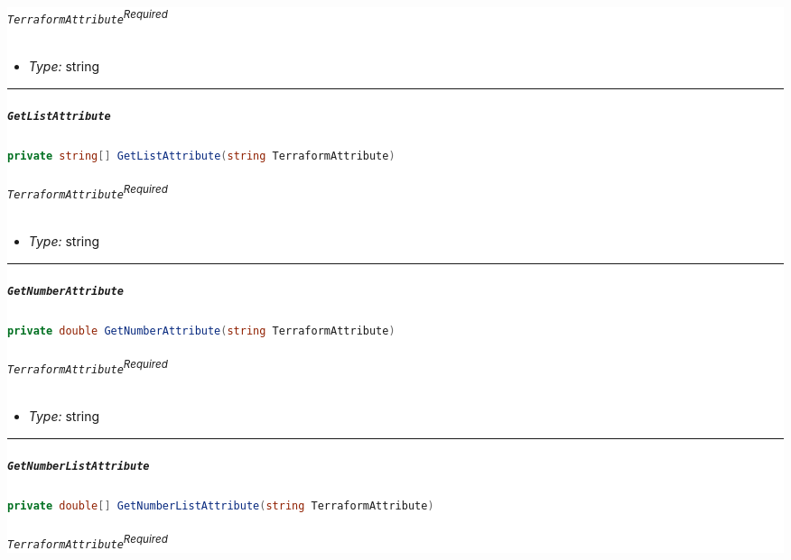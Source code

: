 ###### `TerraformAttribute`<sup>Required</sup> <a name="TerraformAttribute" id="@cdktf/provider-cloudflare.dataCloudflarePagesDomain.DataCloudflarePagesDomainValidationDataOutputReference.getBooleanMapAttribute.parameter.terraformAttribute"></a>

- *Type:* string

---

##### `GetListAttribute` <a name="GetListAttribute" id="@cdktf/provider-cloudflare.dataCloudflarePagesDomain.DataCloudflarePagesDomainValidationDataOutputReference.getListAttribute"></a>

```csharp
private string[] GetListAttribute(string TerraformAttribute)
```

###### `TerraformAttribute`<sup>Required</sup> <a name="TerraformAttribute" id="@cdktf/provider-cloudflare.dataCloudflarePagesDomain.DataCloudflarePagesDomainValidationDataOutputReference.getListAttribute.parameter.terraformAttribute"></a>

- *Type:* string

---

##### `GetNumberAttribute` <a name="GetNumberAttribute" id="@cdktf/provider-cloudflare.dataCloudflarePagesDomain.DataCloudflarePagesDomainValidationDataOutputReference.getNumberAttribute"></a>

```csharp
private double GetNumberAttribute(string TerraformAttribute)
```

###### `TerraformAttribute`<sup>Required</sup> <a name="TerraformAttribute" id="@cdktf/provider-cloudflare.dataCloudflarePagesDomain.DataCloudflarePagesDomainValidationDataOutputReference.getNumberAttribute.parameter.terraformAttribute"></a>

- *Type:* string

---

##### `GetNumberListAttribute` <a name="GetNumberListAttribute" id="@cdktf/provider-cloudflare.dataCloudflarePagesDomain.DataCloudflarePagesDomainValidationDataOutputReference.getNumberListAttribute"></a>

```csharp
private double[] GetNumberListAttribute(string TerraformAttribute)
```

###### `TerraformAttribute`<sup>Required</sup> <a name="TerraformAttribute" id="@cdktf/provider-cloudflare.dataCloudflarePagesDomain.DataCloudflarePagesDomainValidationDataOutputReference.getNumberListAttribute.parameter.terraformAttribute"></a>
